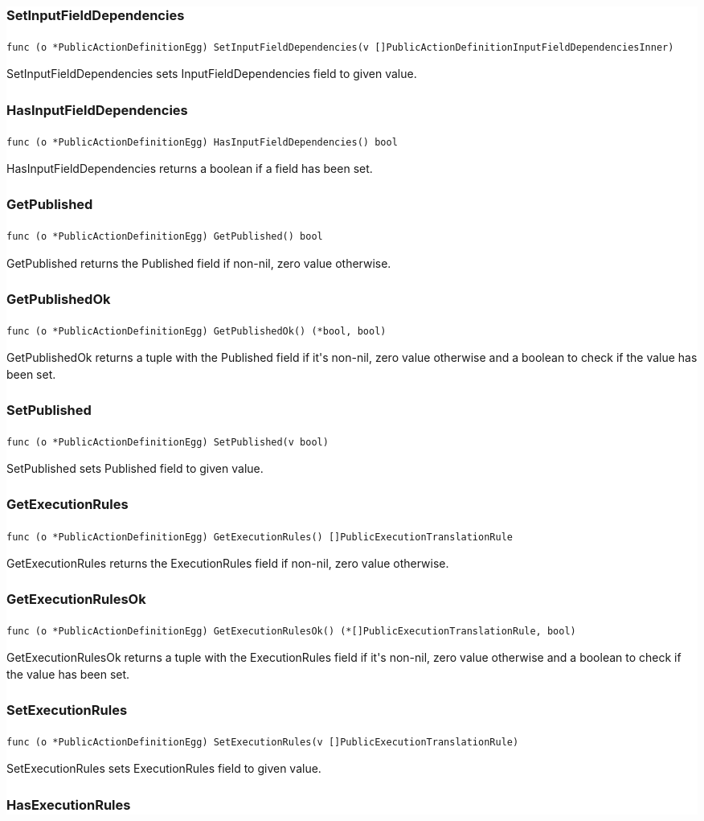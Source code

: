 ### SetInputFieldDependencies

`func (o *PublicActionDefinitionEgg) SetInputFieldDependencies(v []PublicActionDefinitionInputFieldDependenciesInner)`

SetInputFieldDependencies sets InputFieldDependencies field to given value.

### HasInputFieldDependencies

`func (o *PublicActionDefinitionEgg) HasInputFieldDependencies() bool`

HasInputFieldDependencies returns a boolean if a field has been set.

### GetPublished

`func (o *PublicActionDefinitionEgg) GetPublished() bool`

GetPublished returns the Published field if non-nil, zero value otherwise.

### GetPublishedOk

`func (o *PublicActionDefinitionEgg) GetPublishedOk() (*bool, bool)`

GetPublishedOk returns a tuple with the Published field if it's non-nil, zero value otherwise
and a boolean to check if the value has been set.

### SetPublished

`func (o *PublicActionDefinitionEgg) SetPublished(v bool)`

SetPublished sets Published field to given value.


### GetExecutionRules

`func (o *PublicActionDefinitionEgg) GetExecutionRules() []PublicExecutionTranslationRule`

GetExecutionRules returns the ExecutionRules field if non-nil, zero value otherwise.

### GetExecutionRulesOk

`func (o *PublicActionDefinitionEgg) GetExecutionRulesOk() (*[]PublicExecutionTranslationRule, bool)`

GetExecutionRulesOk returns a tuple with the ExecutionRules field if it's non-nil, zero value otherwise
and a boolean to check if the value has been set.

### SetExecutionRules

`func (o *PublicActionDefinitionEgg) SetExecutionRules(v []PublicExecutionTranslationRule)`

SetExecutionRules sets ExecutionRules field to given value.

### HasExecutionRules
